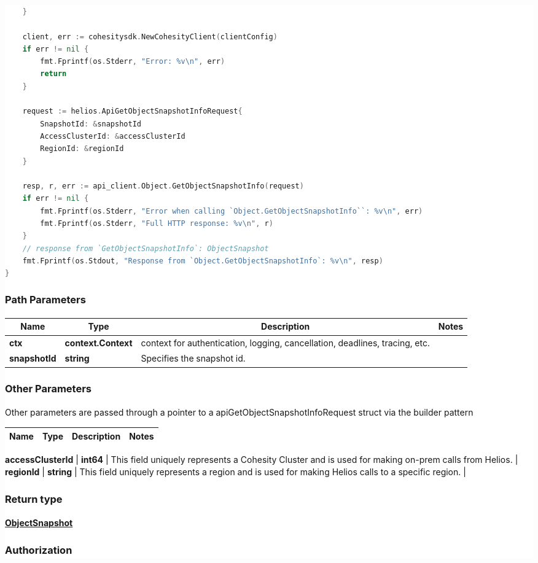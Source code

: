 ```go
    }

    client, err := cohesitysdk.NewCohesityClient(clientConfig)
    if err != nil {
        fmt.Fprintf(os.Stderr, "Error: %v\n", err)
        return
    }

    request := helios.ApiGetObjectSnapshotInfoRequest{
        SnapshotId: &snapshotId
        AccessClusterId: &accessClusterId
        RegionId: &regionId
    }

    resp, r, err := api_client.Object.GetObjectSnapshotInfo(request)
    if err != nil {
        fmt.Fprintf(os.Stderr, "Error when calling `Object.GetObjectSnapshotInfo``: %v\n", err)
        fmt.Fprintf(os.Stderr, "Full HTTP response: %v\n", r)
    }
    // response from `GetObjectSnapshotInfo`: ObjectSnapshot
    fmt.Fprintf(os.Stdout, "Response from `Object.GetObjectSnapshotInfo`: %v\n", resp)
}
```

### Path Parameters


Name | Type | Description  | Notes
------------- | ------------- | ------------- | -------------
**ctx** | **context.Context** | context for authentication, logging, cancellation, deadlines, tracing, etc.
**snapshotId** | **string** | Specifies the snapshot id. | 

### Other Parameters

Other parameters are passed through a pointer to a apiGetObjectSnapshotInfoRequest struct via the builder pattern


Name | Type | Description  | Notes
------------- | ------------- | ------------- | -------------

 **accessClusterId** | **int64** | This field uniquely represents a Cohesity Cluster and is used for making on-prem calls from Helios. | 
 **regionId** | **string** | This field uniquely represents a region and is used for making Helios calls to a specific region. | 

### Return type

[**ObjectSnapshot**](ObjectSnapshot.md)

### Authorization
